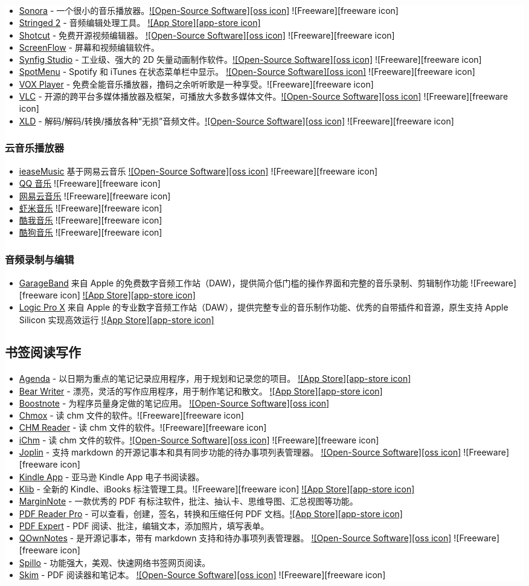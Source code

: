 - [Sonora](https://github.com/sonoramac/Sonora) - 一个很小的音乐播放器。[![Open-Source Software][oss icon]](https://github.com/sonoramac/Sonora) ![Freeware][freeware icon]
- [Stringed 2](http://stringed.buenosapps.com/) - 音频编辑处理工具。 [![App Store][app-store icon]](https://itunes.apple.com/cn/app/stringed/id698710517)
- [Shotcut](https://www.shotcut.org) - 免费开源视频编辑器。 [![Open-Source Software][oss icon]](https://github.com/mltframework/shotcut) ![Freeware][freeware icon]
- [ScreenFlow](http://www.telestream.net/screenflow/) - 屏幕和视频编辑软件。
- [Synfig Studio](http://synfig.org) - 工业级、强大的 2D 矢量动画制作软件。[![Open-Source Software][oss icon]](https://github.com/synfig/synfig) ![Freeware][freeware icon]
- [SpotMenu](https://github.com/kmikiy/SpotMenu) - Spotify 和 iTunes 在状态菜单栏中显示。 [![Open-Source Software][oss icon]](https://github.com/kmikiy/SpotMenu) ![Freeware][freeware icon]
- [VOX Player](https://vox.rocks/mac-music-player) - 免费全能音乐播放器，撸码之余听听歌是一种享受。![Freeware][freeware icon]
- [VLC](http://www.videolan.org/) - 开源的跨平台多媒体播放器及框架，可播放大多数多媒体文件。[![Open-Source Software][oss icon]](https://github.com/videolan/vlc) ![Freeware][freeware icon]
- [XLD](http://tmkk.undo.jp/xld/index_e.html) - 解码/解码/转换/播放各种“无损”音频文件。[![Open-Source Software][oss icon]](https://code.google.com/archive/p/xld/source) ![Freeware][freeware icon]

### 云音乐播放器

- [ieaseMusic](https://github.com/trazyn/ieaseMusic) 基于网易云音乐 [![Open-Source Software][oss icon]](https://github.com/Binaryify/NeteaseCloudMusicApi) ![Freeware][freeware icon]
- [QQ 音乐](https://y.qq.com/download/index.html) ![Freeware][freeware icon]
- [网易云音乐](http://music.163.com/) ![Freeware][freeware icon]
- [虾米音乐](http://www.xiami.com/apps/mac) ![Freeware][freeware icon]
- [酷我音乐](http://kuwo.cn/down/index) ![Freeware][freeware icon]
- [酷狗音乐](http://download.kugou.com/mac.html) ![Freeware][freeware icon]

### 音频录制与编辑

- [GarageBand](https://www.apple.com.cn/mac/garageband/) 来自 Apple 的免费数字音频工作站（DAW)，提供简介低门槛的操作界面和完整的音乐录制、剪辑制作功能 ![Freeware][freeware icon] [![App Store][app-store icon]](https://apps.apple.com/cn/app/garageband/id682658836?l=zh&ls=1&mt=12)
- [Logic Pro X](https://www.apple.com.cn/logic-pro/) 来自 Apple 的专业数字音频工作站（DAW），提供完整专业的音乐制作功能、优秀的自带插件和音源，原生支持 Apple Silicon 实现高效运行 [![App Store][app-store icon]](https://apps.apple.com/cn/app/logic-pro-x/id634148309?l=zh&mt=12)

## 书签阅读写作

- [Agenda](https://agenda.com/) - 以日期为重点的笔记记录应用程序，用于规划和记录您的项目。 [![App Store][app-store icon]](https://itunes.apple.com/cn/app/id1287445660?mt=12)
- [Bear Writer](http://www.bear-writer.com/) - 漂亮，灵活的写作应用程序，用于制作笔记和散文。 [![App Store][app-store icon]](https://itunes.apple.com/cn/app/bear-beautiful-writing-app/id1091189122)
- [Boostnote](https://boostnote.io/) - 为程序员量身定做的笔记应用。 [![Open-Source Software][oss icon]](https://github.com/BoostIO/Boostnote)
- [Chmox](http://chmox.sourceforge.net/) - 读 chm 文件的软件。![Freeware][freeware icon]
- [CHM Reader](http://www.hewbo.com/chm-reader.html) - 读 chm 文件的软件。![Freeware][freeware icon]
- [iChm](https://github.com/NSGod/ichm) - 读 chm 文件的软件。[![Open-Source Software][oss icon]](https://github.com/NSGod/ichm) ![Freeware][freeware icon]
- [Joplin](https://joplin.cozic.net/) - 支持 markdown 的开源记事本和具有同步功能的待办事项列表管理器。 [![Open-Source Software][oss icon]](https://github.com/laurent22/joplin) ![Freeware][freeware icon]
- [Kindle App](http://www.amazon.com/gp/help/customer/display.html?nodeId=201246110) - 亚马逊 Kindle App 电子书阅读器。
- [Klib](http://klib.me/cn/) - 全新的 Kindle、iBooks 标注管理工具。![Freeware][freeware icon] [![App Store][app-store icon]](https://itunes.apple.com/cn/app/id1196268448?mt=12&at=1000lv4R&ct=klib_me)
- [MarginNote](https://marginnote.com/?lang=zh-hans) - 一款优秀的 PDF 有标注软件，批注、抽认卡、思维导图、汇总视图等功能。
- [PDF Reader Pro](http://www.pdfreaderpro.com) - 可以查看，创建，签名，转换和压缩任何 PDF 文档。[![App Store][app-store icon]](https://itunes.apple.com/cn/app/pdf-reader-pro-your-pdf-office/id825459243)
- [PDF Expert](https://pdfexpert.com/) - PDF 阅读、批注，编辑文本，添加照片，填写表单。
- [QOwnNotes](http://www.qownnotes.org/) - 是开源记事本，带有 markdown 支持和待办事项列表管理器。 [![Open-Source Software][oss icon]](https://github.com/pbek/QOwnNotes) ![Freeware][freeware icon]
- [Spillo](https://bananafishsoftware.com/products/spillo/) - 功能强大，美观、快速网络书签网页阅读。
- [Skim](http://skim-app.sourceforge.net) - PDF 阅读器和笔记本。 [![Open-Source Software][oss icon]](https://sourceforge.net/projects/skim-app/) ![Freeware][freeware icon]